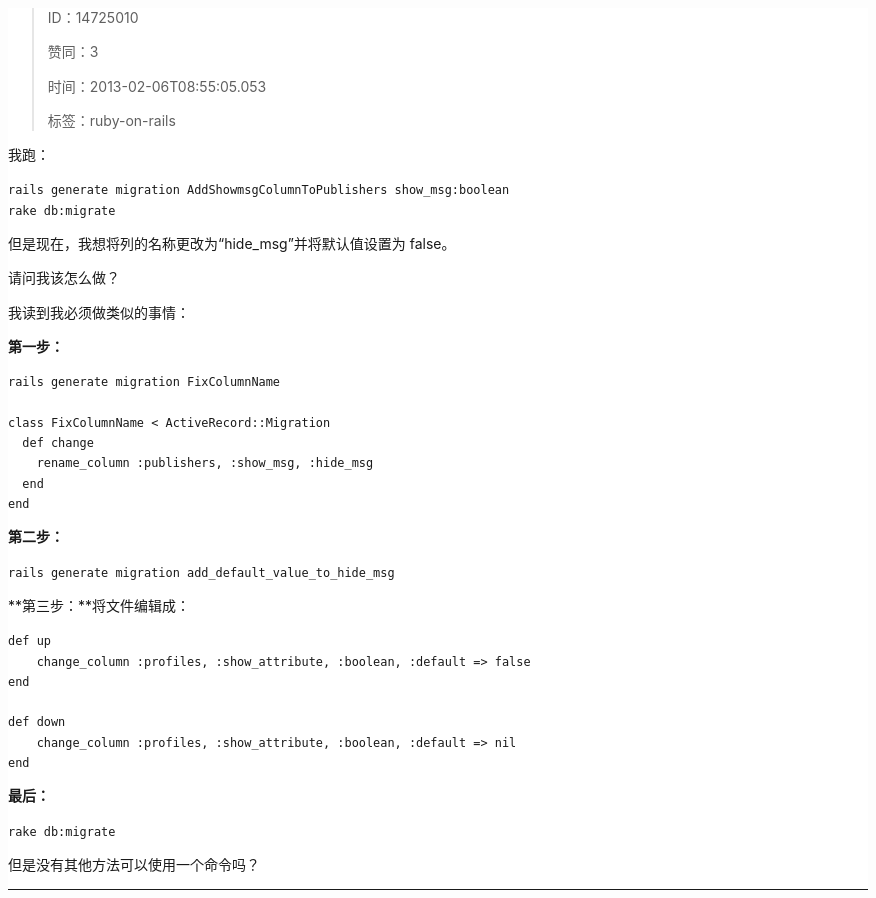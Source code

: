 > ID：14725010
> 
> 赞同：3
> 
> 时间：2013-02-06T08:55:05.053
> 
> 标签：ruby-on-rails

我跑：

```
rails generate migration AddShowmsgColumnToPublishers show_msg:boolean
rake db:migrate 
```

但是现在，我想将列的名称更改为“hide_msg”并将默认值设置为 false。

请问我该怎么做？

我读到我必须做类似的事情：

**第一步：**

```
rails generate migration FixColumnName

class FixColumnName < ActiveRecord::Migration
  def change
    rename_column :publishers, :show_msg, :hide_msg
  end
end 
```

**第二步：**

```
rails generate migration add_default_value_to_hide_msg 
```

**第三步：**将文件编辑成：

```
def up
    change_column :profiles, :show_attribute, :boolean, :default => false
end

def down
    change_column :profiles, :show_attribute, :boolean, :default => nil
end 
```

**最后：**

```
rake db:migrate 
```

但是没有其他方法可以使用一个命令吗？

* * *
